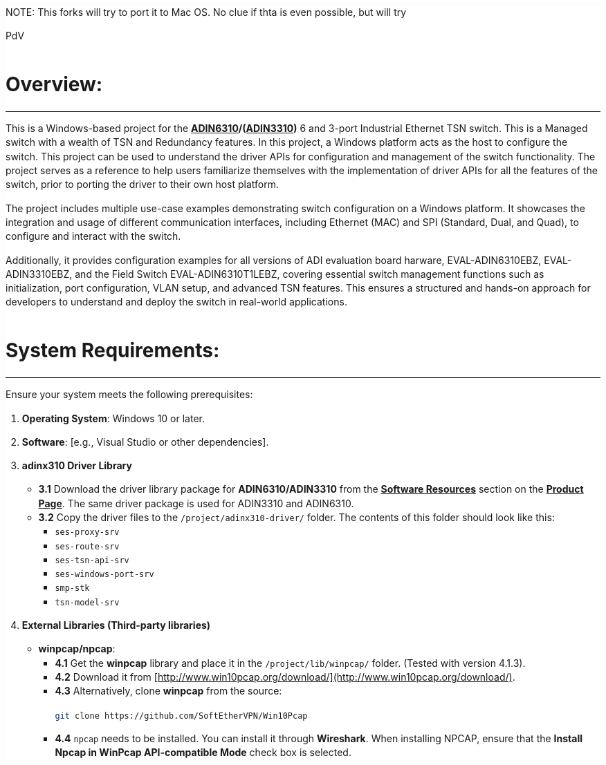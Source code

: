 NOTE: This forks will try to port it to Mac OS. No clue if thta is even possible, but will try

PdV

# Overview:
___

This is a Windows-based project for the **[ADIN6310](https://www.analog.com/en/products/adin6310.html)/([ADIN3310](https://www.analog.com/en/products/adin3310.html))** 6 and 3-port Industrial Ethernet TSN switch. This is a Managed switch with a wealth of TSN and Redundancy features. In this project, a Windows platform acts as the host to configure the switch. This project can be used to understand the driver APIs for configuration and management of the switch functionality. The project serves as a reference to help users familiarize themselves with the implementation of driver APIs for all the features of the switch, prior to porting the driver to their own host platform.

The project includes multiple use-case examples demonstrating switch configuration on a Windows platform. It showcases the integration and usage of different communication interfaces, including Ethernet (MAC) and SPI (Standard, Dual, and Quad), to configure and interact with the switch.

Additionally, it provides configuration examples for all versions of ADI evaluation board harware, EVAL-ADIN6310EBZ, EVAL-ADIN3310EBZ, and the Field Switch EVAL-ADIN6310T1LEBZ, covering essential switch management functions such as initialization, port configuration, VLAN setup, and advanced TSN features. This ensures a structured and hands-on approach for developers to understand and deploy the switch in real-world applications.


# System Requirements:  
___

Ensure your system meets the following prerequisites:

1. **Operating System**: Windows 10 or later.  
2. **Software**: [e.g., Visual Studio or other dependencies].  
3. **adinx310 Driver Library**  

   - **3.1** Download the driver library package for **ADIN6310/ADIN3310** from the **[Software Resources](https://www.analog.com/en/products/adin6310.html#software-resources)** section on the **[Product Page](https://www.analog.com/en/products/adin6310.html)**. The same driver package is used for ADIN3310 and ADIN6310. 
   - **3.2** Copy the driver files to the `/project/adinx310-driver/` folder. The contents of this folder should look like this:  
     - `ses-proxy-srv`  
     - `ses-route-srv`  
     - `ses-tsn-api-srv`  
     - `ses-windows-port-srv`  
     - `smp-stk`  
     - `tsn-model-srv`  

4. **External Libraries (Third-party libraries)**  

   - **winpcap/npcap**:  
     - **4.1** Get the **winpcap** library and place it in the `/project/lib/winpcap/` folder. (Tested with version 4.1.3).  
     - **4.2** Download it from [http://www.win10pcap.org/download/](http://www.win10pcap.org/download/).  
     - **4.3** Alternatively, clone **winpcap** from the source:  
       ```sh
       git clone https://github.com/SoftEtherVPN/Win10Pcap
       ```
     - **4.4** `npcap` needs to be installed. You can install it through **Wireshark**. When installing NPCAP, ensure that the **Install Npcap in WinPcap
API-compatible Mode** check box is selected. 
